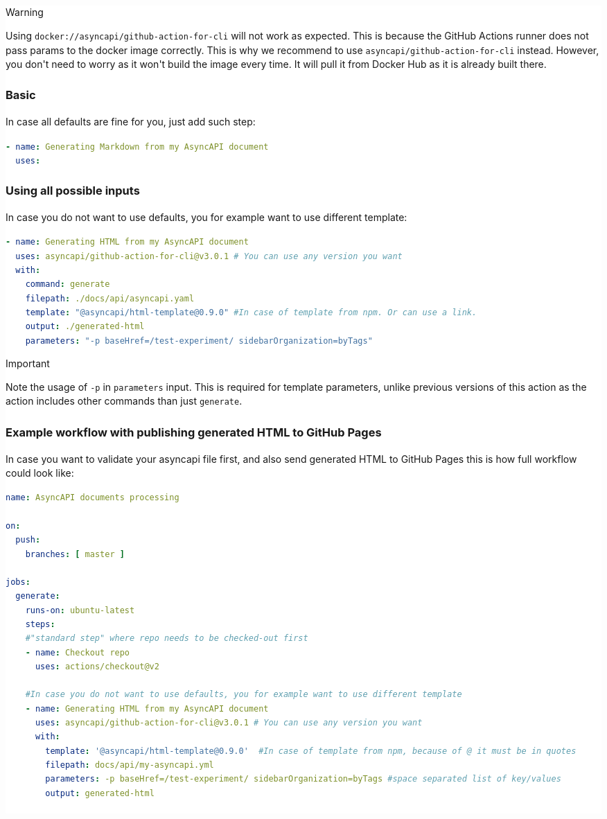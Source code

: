 > [!WARNING]
> Using `docker://asyncapi/github-action-for-cli` will not work as expected. This is because the GitHub Actions runner does not pass params to the docker image correctly. This is why we recommend to use `asyncapi/github-action-for-cli` instead.
> However, you don't need to worry as it won't build the image every time. It will pull it from Docker Hub as it is already built there.

### Basic

In case all defaults are fine for you, just add such step:

```yaml
- name: Generating Markdown from my AsyncAPI document
  uses: 
```

### Using all possible inputs

In case you do not want to use defaults, you for example want to use different template:

```yaml
- name: Generating HTML from my AsyncAPI document
  uses: asyncapi/github-action-for-cli@v3.0.1 # You can use any version you want
  with:
    command: generate
    filepath: ./docs/api/asyncapi.yaml
    template: "@asyncapi/html-template@0.9.0" #In case of template from npm. Or can use a link.
    output: ./generated-html
    parameters: "-p baseHref=/test-experiment/ sidebarOrganization=byTags"
```
> [!IMPORTANT]
> Note the usage of `-p` in `parameters` input. This is required for template parameters, unlike previous versions of this action as the action includes other commands than just `generate`.

### Example workflow with publishing generated HTML to GitHub Pages

In case you want to validate your asyncapi file first, and also send generated HTML to GitHub Pages this is how full workflow could look like:

```yaml
name: AsyncAPI documents processing

on:
  push:
    branches: [ master ]

jobs:
  generate:
    runs-on: ubuntu-latest
    steps:
    #"standard step" where repo needs to be checked-out first
    - name: Checkout repo
      uses: actions/checkout@v2
      
    #In case you do not want to use defaults, you for example want to use different template
    - name: Generating HTML from my AsyncAPI document
      uses: asyncapi/github-action-for-cli@v3.0.1 # You can use any version you want
      with:
        template: '@asyncapi/html-template@0.9.0'  #In case of template from npm, because of @ it must be in quotes
        filepath: docs/api/my-asyncapi.yml
        parameters: -p baseHref=/test-experiment/ sidebarOrganization=byTags #space separated list of key/values
        output: generated-html
      
```